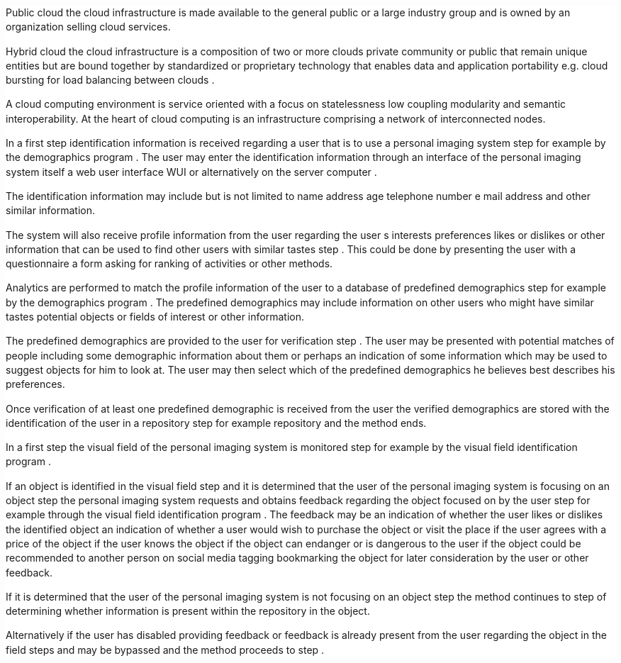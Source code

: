 Public cloud the cloud infrastructure is made available to the general public or a large industry group and is owned by an organization selling cloud services.

Hybrid cloud the cloud infrastructure is a composition of two or more clouds private community or public that remain unique entities but are bound together by standardized or proprietary technology that enables data and application portability e.g. cloud bursting for load balancing between clouds .

A cloud computing environment is service oriented with a focus on statelessness low coupling modularity and semantic interoperability. At the heart of cloud computing is an infrastructure comprising a network of interconnected nodes.

In a first step identification information is received regarding a user that is to use a personal imaging system step for example by the demographics program . The user may enter the identification information through an interface of the personal imaging system itself a web user interface WUI or alternatively on the server computer .

The identification information may include but is not limited to name address age telephone number e mail address and other similar information.

The system will also receive profile information from the user regarding the user s interests preferences likes or dislikes or other information that can be used to find other users with similar tastes step . This could be done by presenting the user with a questionnaire a form asking for ranking of activities or other methods.

Analytics are performed to match the profile information of the user to a database of predefined demographics step for example by the demographics program . The predefined demographics may include information on other users who might have similar tastes potential objects or fields of interest or other information.

The predefined demographics are provided to the user for verification step . The user may be presented with potential matches of people including some demographic information about them or perhaps an indication of some information which may be used to suggest objects for him to look at. The user may then select which of the predefined demographics he believes best describes his preferences.

Once verification of at least one predefined demographic is received from the user the verified demographics are stored with the identification of the user in a repository step for example repository and the method ends.

In a first step the visual field of the personal imaging system is monitored step for example by the visual field identification program .

If an object is identified in the visual field step and it is determined that the user of the personal imaging system is focusing on an object step the personal imaging system requests and obtains feedback regarding the object focused on by the user step for example through the visual field identification program . The feedback may be an indication of whether the user likes or dislikes the identified object an indication of whether a user would wish to purchase the object or visit the place if the user agrees with a price of the object if the user knows the object if the object can endanger or is dangerous to the user if the object could be recommended to another person on social media tagging bookmarking the object for later consideration by the user or other feedback.

If it is determined that the user of the personal imaging system is not focusing on an object step the method continues to step of determining whether information is present within the repository in the object.

Alternatively if the user has disabled providing feedback or feedback is already present from the user regarding the object in the field steps and may be bypassed and the method proceeds to step .

